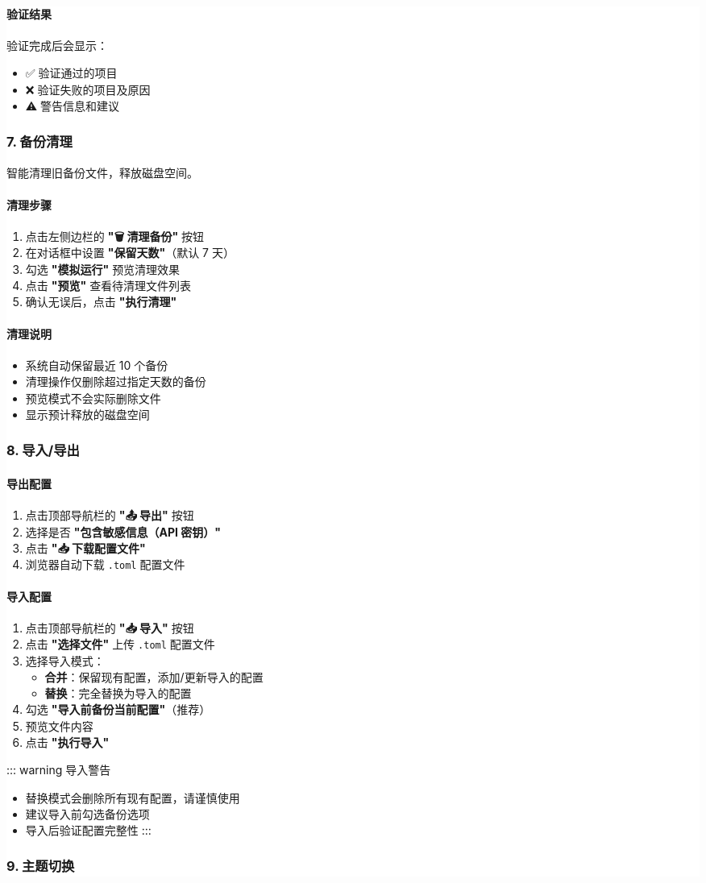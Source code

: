 #### 验证结果

验证完成后会显示：
- ✅ 验证通过的项目
- ❌ 验证失败的项目及原因
- ⚠️ 警告信息和建议

### 7. 备份清理

智能清理旧备份文件，释放磁盘空间。

#### 清理步骤

1. 点击左侧边栏的 **"🗑️ 清理备份"** 按钮
2. 在对话框中设置 **"保留天数"**（默认 7 天）
3. 勾选 **"模拟运行"** 预览清理效果
4. 点击 **"预览"** 查看待清理文件列表
5. 确认无误后，点击 **"执行清理"**

#### 清理说明

- 系统自动保留最近 10 个备份
- 清理操作仅删除超过指定天数的备份
- 预览模式不会实际删除文件
- 显示预计释放的磁盘空间

### 8. 导入/导出

#### 导出配置

1. 点击顶部导航栏的 **"📤 导出"** 按钮
2. 选择是否 **"包含敏感信息（API 密钥）"**
3. 点击 **"📥 下载配置文件"**
4. 浏览器自动下载 `.toml` 配置文件

#### 导入配置

1. 点击顶部导航栏的 **"📥 导入"** 按钮
2. 点击 **"选择文件"** 上传 `.toml` 配置文件
3. 选择导入模式：
   - **合并**：保留现有配置，添加/更新导入的配置
   - **替换**：完全替换为导入的配置
4. 勾选 **"导入前备份当前配置"**（推荐）
5. 预览文件内容
6. 点击 **"执行导入"**

::: warning 导入警告
- 替换模式会删除所有现有配置，请谨慎使用
- 建议导入前勾选备份选项
- 导入后验证配置完整性
:::

### 9. 主题切换
